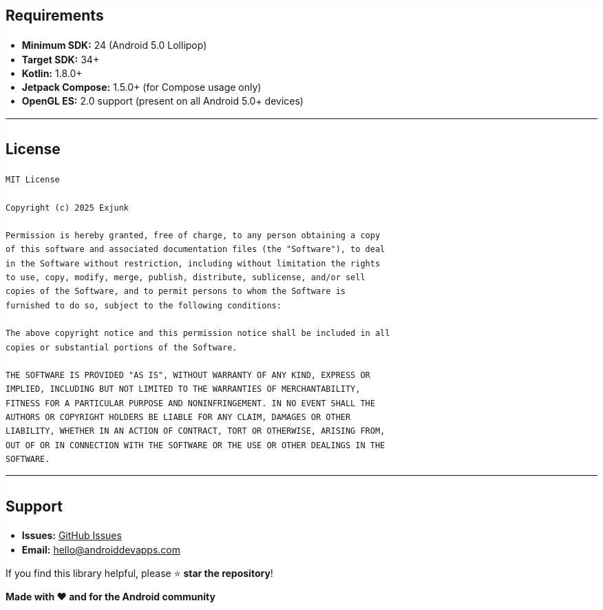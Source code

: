 
## Requirements

- **Minimum SDK:** 24 (Android 5.0 Lollipop)
- **Target SDK:** 34+
- **Kotlin:** 1.8.0+
- **Jetpack Compose:** 1.5.0+ (for Compose usage only)
- **OpenGL ES:** 2.0 support (present on all Android 5.0+ devices)

---

## License

```
MIT License

Copyright (c) 2025 Exjunk

Permission is hereby granted, free of charge, to any person obtaining a copy
of this software and associated documentation files (the "Software"), to deal
in the Software without restriction, including without limitation the rights
to use, copy, modify, merge, publish, distribute, sublicense, and/or sell
copies of the Software, and to permit persons to whom the Software is
furnished to do so, subject to the following conditions:

The above copyright notice and this permission notice shall be included in all
copies or substantial portions of the Software.

THE SOFTWARE IS PROVIDED "AS IS", WITHOUT WARRANTY OF ANY KIND, EXPRESS OR
IMPLIED, INCLUDING BUT NOT LIMITED TO THE WARRANTIES OF MERCHANTABILITY,
FITNESS FOR A PARTICULAR PURPOSE AND NONINFRINGEMENT. IN NO EVENT SHALL THE
AUTHORS OR COPYRIGHT HOLDERS BE LIABLE FOR ANY CLAIM, DAMAGES OR OTHER
LIABILITY, WHETHER IN AN ACTION OF CONTRACT, TORT OR OTHERWISE, ARISING FROM,
OUT OF OR IN CONNECTION WITH THE SOFTWARE OR THE USE OR OTHER DEALINGS IN THE
SOFTWARE.
```

---

## Support

- **Issues:** [GitHub Issues](https://github.com/exjunk/ThanosEffect/issues)
- **Email:** hello@androiddevapps.com

If you find this library helpful, please ⭐ **star the repository**!

**Made with ❤️ and for the Android community**
